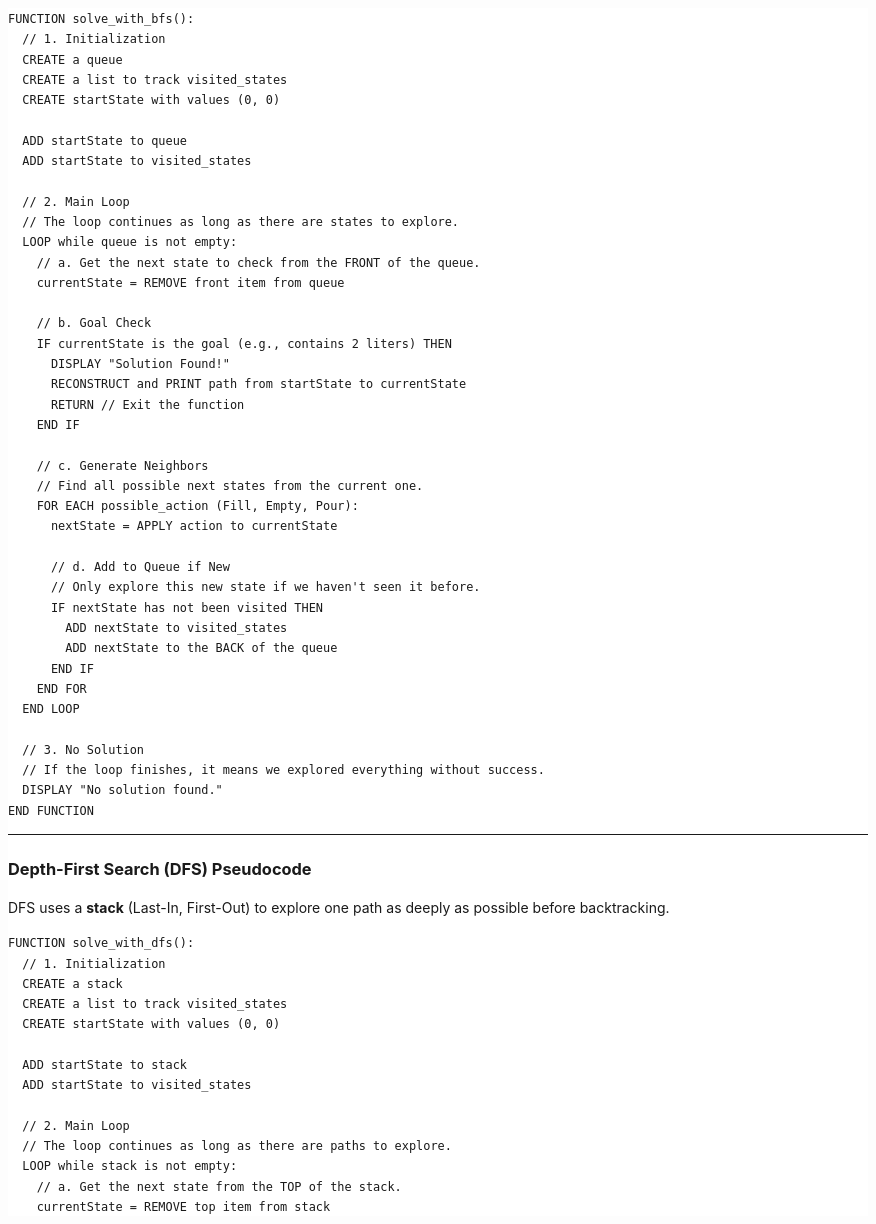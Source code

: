 ```
FUNCTION solve_with_bfs():
  // 1. Initialization
  CREATE a queue
  CREATE a list to track visited_states
  CREATE startState with values (0, 0)
  
  ADD startState to queue
  ADD startState to visited_states

  // 2. Main Loop
  // The loop continues as long as there are states to explore.
  LOOP while queue is not empty:
    // a. Get the next state to check from the FRONT of the queue.
    currentState = REMOVE front item from queue

    // b. Goal Check
    IF currentState is the goal (e.g., contains 2 liters) THEN
      DISPLAY "Solution Found!"
      RECONSTRUCT and PRINT path from startState to currentState
      RETURN // Exit the function
    END IF

    // c. Generate Neighbors
    // Find all possible next states from the current one.
    FOR EACH possible_action (Fill, Empty, Pour):
      nextState = APPLY action to currentState
      
      // d. Add to Queue if New
      // Only explore this new state if we haven't seen it before.
      IF nextState has not been visited THEN
        ADD nextState to visited_states
        ADD nextState to the BACK of the queue
      END IF
    END FOR
  END LOOP

  // 3. No Solution
  // If the loop finishes, it means we explored everything without success.
  DISPLAY "No solution found."
END FUNCTION
```

-----

### Depth-First Search (DFS) Pseudocode

DFS uses a **stack** (Last-In, First-Out) to explore one path as deeply as possible before backtracking.

```
FUNCTION solve_with_dfs():
  // 1. Initialization
  CREATE a stack
  CREATE a list to track visited_states
  CREATE startState with values (0, 0)

  ADD startState to stack
  ADD startState to visited_states

  // 2. Main Loop
  // The loop continues as long as there are paths to explore.
  LOOP while stack is not empty:
    // a. Get the next state from the TOP of the stack.
    currentState = REMOVE top item from stack
```